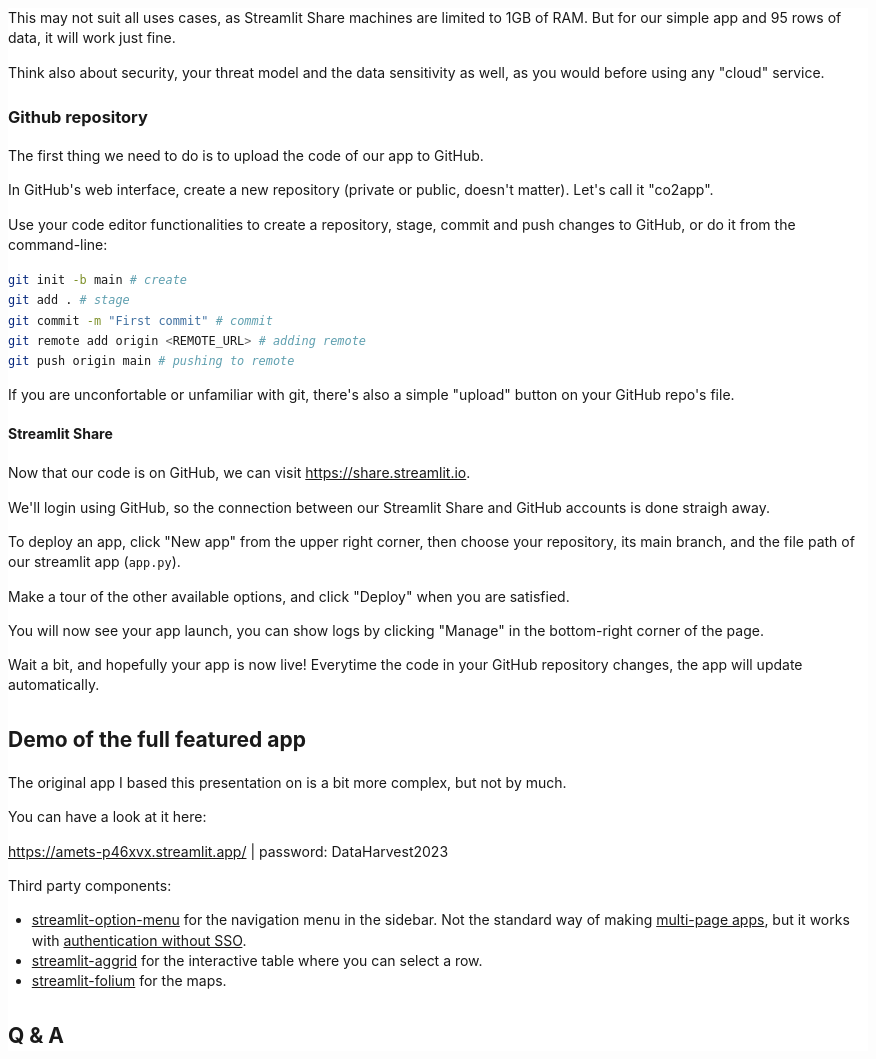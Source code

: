 This may not suit all uses cases, as Streamlit Share machines are limited to 1GB of RAM. But for our simple app and 95 rows of data, it will work just fine.

Think also about security, your threat model and the data sensitivity as well, as you would before using any "cloud" service.

### Github repository

The first thing we need to do is to upload the code of our app to GitHub.

In GitHub's web interface, create a new repository (private or public, doesn't matter). Let's call it "co2app".

Use your code editor functionalities to create a repository, stage, commit and push changes to GitHub, or do it from the command-line:

```bash
git init -b main # create
git add . # stage
git commit -m "First commit" # commit
git remote add origin <REMOTE_URL> # adding remote
git push origin main # pushing to remote
```

If you are unconfortable or unfamiliar with git, there's also a simple "upload" button on your GitHub repo's file.

#### Streamlit Share

Now that our code is on GitHub, we can visit https://share.streamlit.io.

We'll login using GitHub, so the connection between our Streamlit Share and GitHub accounts is done straigh away.

To deploy an app, click "New app" from the upper right corner, then choose your repository, its main branch, and the file path of our streamlit app (`app.py`).

Make a tour of the other available options, and click "Deploy" when you are satisfied.

You will now see your app launch, you can show logs by clicking "Manage" in the bottom-right corner of the page.

Wait a bit, and hopefully your app is now live! Everytime the code in your GitHub repository changes, the app will update automatically.


## Demo of the full featured app

The original app I based this presentation on is a bit more complex, but not by much.

You can have a look at it here:

https://amets-p46xvx.streamlit.app/ | password: DataHarvest2023

Third party components:
- [streamlit-option-menu](https://github.com/victoryhb/streamlit-option-menu) for the navigation menu in the sidebar. Not the standard way of making [multi-page apps](https://docs.streamlit.io/library/get-started/multipage-apps), but it works with [authentication without SSO](https://docs.streamlit.io/knowledge-base/deploy/authentication-without-sso).
- [streamlit-aggrid](https://github.com/PablocFonseca/streamlit-aggrid) for the interactive table where you can select a row.
- [streamlit-folium](https://github.com/randyzwitch/streamlit-folium) for the maps.


## Q & A
